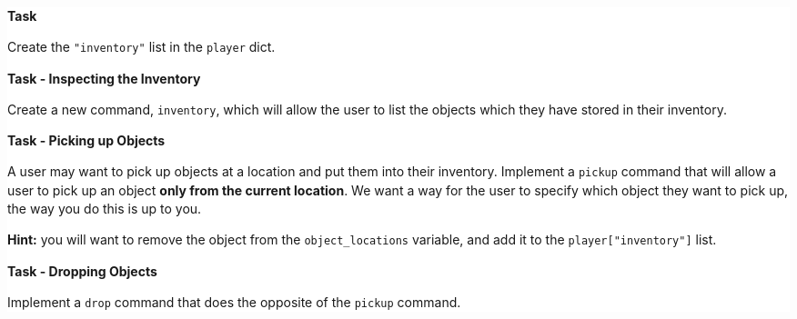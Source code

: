 <div class="panel panel-primary">
  <div class="panel-heading"><strong>Task</strong></div>
  <div class="panel-body">
    <p>
      Create the <code>"inventory"</code> list in the <code>player</code> dict.
    </p>
  </div>
</div>

<div class="panel panel-primary">
  <div class="panel-heading"><strong>Task - Inspecting the Inventory</strong></div>
  <div class="panel-body">
    <p>
      Create a new command, <code>inventory</code>, which will allow the user
      to list the objects which they have stored in their inventory.
    </p>
  </div>
</div>

<div class="panel panel-primary">
  <div class="panel-heading"><strong>Task - Picking up Objects</strong></div>
  <div class="panel-body">
    <p>
      A user may want to pick up objects at a location and put them into their
      inventory. Implement a <code>pickup</code> command that will allow a user
      to pick up an object <strong>only from the current location</strong>. We
      want a way for the user to specify which object they want to pick up, the
      way you do this is up to you.
    </p>
    <p>
      <strong>Hint:</strong> you will want to remove the object from the
      <code>object_locations</code> variable, and add it to the
      <code>player["inventory"]</code> list.
    </p>
  </div>
</div>

<div class="panel panel-primary">
  <div class="panel-heading"><strong>Task - Dropping Objects</strong></div>
  <div class="panel-body">
    <p>
      Implement a <code>drop</code> command that does the opposite of the
      <code>pickup</code> command.
    </p>
  </div>
</div>



